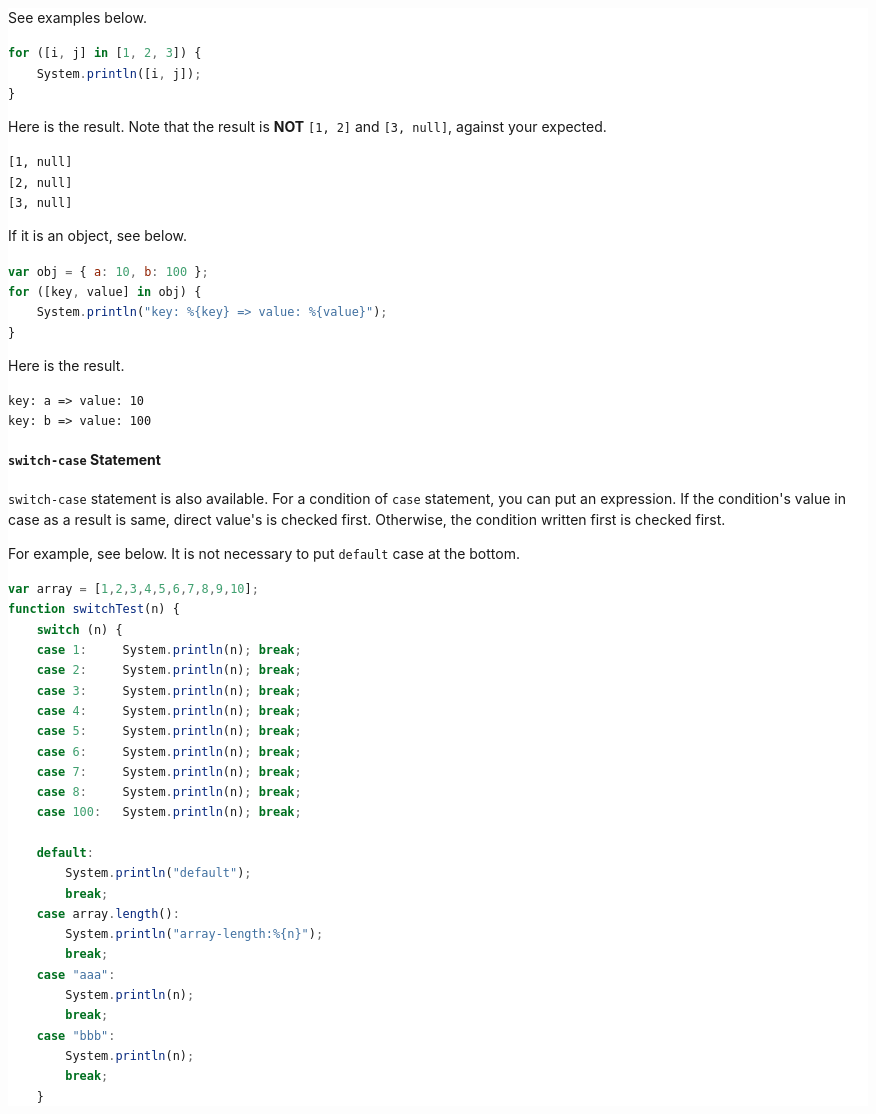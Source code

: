 See examples below.

```javascript
for ([i, j] in [1, 2, 3]) {
    System.println([i, j]);
}
```

Here is the result.
Note that the result is **NOT** `[1, 2]` and `[3, null]`, against your expected.

```
[1, null]
[2, null]
[3, null]
```

If it is an object, see below.

```javascript
var obj = { a: 10, b: 100 };
for ([key, value] in obj) {
    System.println("key: %{key} => value: %{value}");
}
```

Here is the result.

```
key: a => value: 10
key: b => value: 100
```

#### `switch-case` Statement

`switch-case` statement is also available.
For a condition of `case` statement, you can put an expression.
If the condition's value in case as a result is same, direct value's is checked first.
Otherwise, the condition written first is checked first.

For example, see below.
It is not necessary to put `default` case at the bottom.

```javascript
var array = [1,2,3,4,5,6,7,8,9,10];
function switchTest(n) {
    switch (n) {
    case 1:     System.println(n); break;
    case 2:     System.println(n); break;
    case 3:     System.println(n); break;
    case 4:     System.println(n); break;
    case 5:     System.println(n); break;
    case 6:     System.println(n); break;
    case 7:     System.println(n); break;
    case 8:     System.println(n); break;
    case 100:   System.println(n); break;

    default:
        System.println("default");
        break;
    case array.length():
        System.println("array-length:%{n}");
        break;
    case "aaa":
        System.println(n);
        break;
    case "bbb":
        System.println(n);
        break;
    }
```
